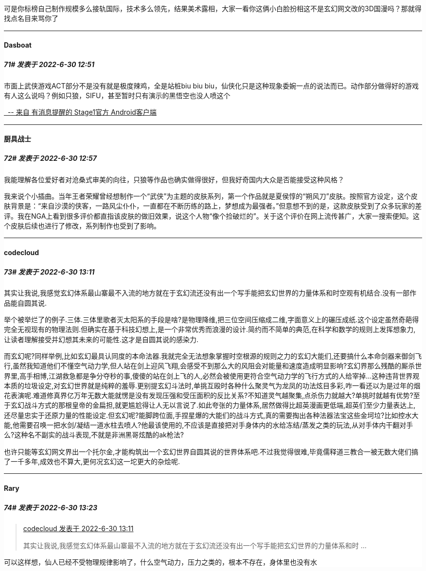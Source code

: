 可是你标榜自己制作规模多么接轨国际，技术多么领先，结果美术露相，大家一看你这俩小白脸扮相这不是玄幻网文改的3D国漫吗？那就得找点名目来骂你了

*****

####  Dasboat  
##### 71#       发表于 2022-6-30 12:51

市面上武侠游戏ACT部分不是没有就是极度辣鸡，全是站桩biu biu biu，仙侠化只是这种现象委婉一点的说法而已。动作部分做得好的游戏有人这么说吗？例如只狼，SIFU，甚至暂时只有演示的黑悟空也没人喷这个

[  -- 来自 有消息提醒的 Stage1官方 Android客户端](https://www.coolapk.com/apk/140634)



*****

####  厨具战士  
##### 72#       发表于 2022-6-30 12:57

我能理解各位爱好者对沧桑式审美的向往，只狼等作品也确实做得很好，但我好奇国内大众是否能接受这种风格？

我来说个小插曲。当年王者荣耀曾经想制作一个“武侠”为主题的皮肤系列，第一个作品就是夏侯惇的“朔风刀”皮肤。按照官方设定，这个皮肤背景是：“来自沙漠的侠客，一路风尘仆仆，一直都在不断历练的路上，梦想成为最强者。”但意想不到的是，这款皮肤受到了众多玩家的差评。我在NGA上看到很多评价都直指该皮肤的做旧效果，说这个人物“像个捡破烂的”。关于这个评价在网上流传甚广，大家一搜索便知。这个皮肤后续也进行了修改，系列制作也受到了影响。



*****

####  codecloud  
##### 73#       发表于 2022-6-30 13:11

其实让我说,我感觉玄幻体系最山寨最不入流的地方就在于玄幻流还没有出一个写手能把玄幻世界的力量体系和时空观有机结合.没有一部作品能自圆其说.

举个被举烂了的例子.三体.三体里歌者灭太阳系的手段是啥?是物理降维,把三位空间压缩成二维,字面意义上的碾压成纸.这个设定虽然奇葩得完全无视现有的物理法则.但确实在基于科技幻想上,是一个非常优秀而浪漫的设计.简约而不简单的典范,在科学和数学的规则上发挥想象力,让读者理解接受并幻想其未来的可能性.这才是自圆其说的感染力.

而玄幻呢?同样举例,比如玄幻最具认同度的本命法器.我就完全无法想象掌握时空根源的规则之力的玄幻大能们,还要搞什么本命剑器来御剑飞行,虽然我知道他们不懂空气动力学,但人站在剑上迎风飞翔,会感受不到那么大的风阻会对能量和速度造成明显影响?玄幻界那么残酷的厮杀世界里,高手相博,江湖救急都是争分夺秒的事,傻傻的站在剑上飞的人,必然会被使用更符合空气动力学的飞行方式的人给宰掉...这种违背世界观本质的垃圾设定,对玄幻世界就是纯粹的羞辱.更别提玄幻斗法时,单挑互殴时各种什么聚灵气为龙凤的功法炫目多彩,咋一看还以为是过年的烟花表演呢.难道修真界亿万年无数大能就愣是没有发现压强和受压面积的反比关系?不知道灵气越聚集,点杀伤力就越大?单挑时就越有优势?至于玄幻战斗方式的那根皇帝的金扁担,就更尴尬得让人无以言说了.如此夸张的力量体系,居然做得比超英漫画更低端,超英们至少力量表达上,还尽量忠实于还原力量的性能设定.但玄幻呢?能脚跨位面,手捏星爆的大能们的战斗方式,真的需要掏出各种法器法宝这些金坷垃?比如控水大能,他需要召唤一把水剑/凝结一道水柱去喷人?他最该使用的,不应该是直接把对手身体内的水给冻结/蒸发之类的玩法,从对手体内干翻对手么?这种名不副实的战斗表现,不就是非洲黑哥炫酷的ak枪法?

也许只能等玄幻网文界出一个托尔金,才能构筑出一个玄幻世界自圆其说的世界体系吧.不过我觉得很难,毕竟儒释道三教合一被无数大佬们搞了一千多年,成效也不算大,更何况玄幻这一坨更大的杂烩呢.



*****

####  Rary  
##### 74#       发表于 2022-6-30 13:23

<blockquote><a href="httphttps://bbs.saraba1st.com/2b/forum.php?mod=redirect&amp;goto=findpost&amp;pid=56471030&amp;ptid=2078555" target="_blank">codecloud 发表于 2022-6-30 13:11</a>

其实让我说,我感觉玄幻体系最山寨最不入流的地方就在于玄幻流还没有出一个写手能把玄幻世界的力量体系和时 ...</blockquote>
可以这样想，仙人已经不受物理规律影响了，什么空气动力，压力之类的，根本不存在，身体里也没有水
